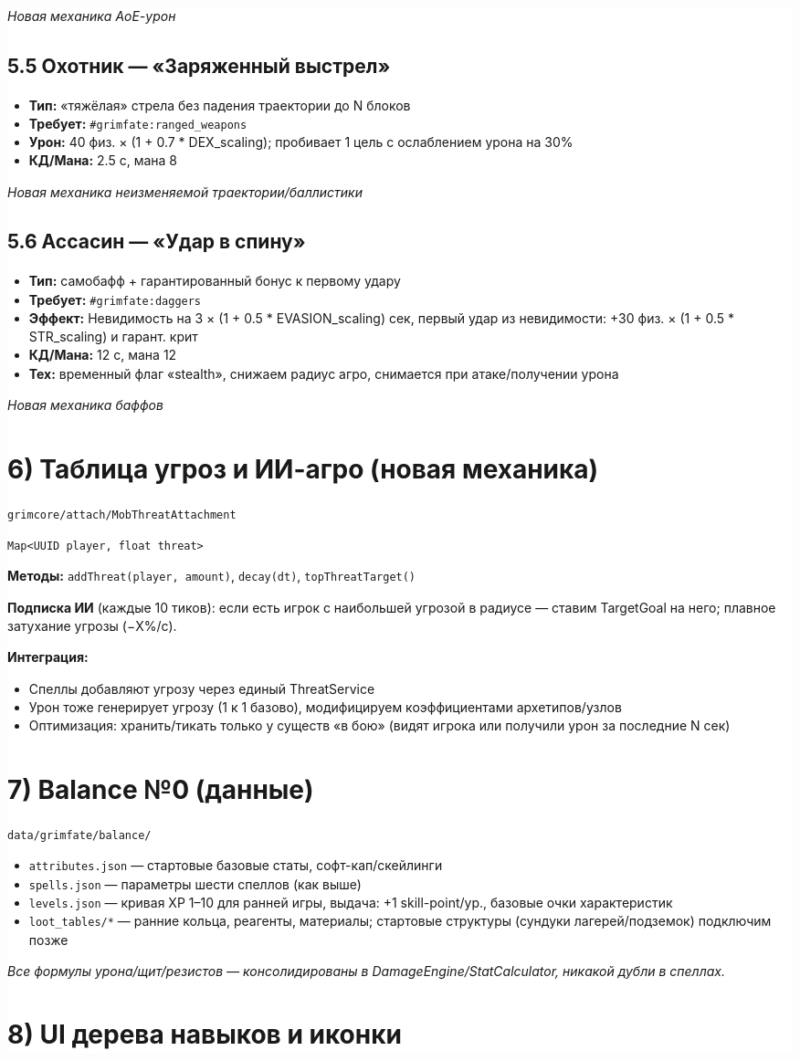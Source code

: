*Новая механика АоЕ-урон*

## 5.5 Охотник — «Заряженный выстрел»
- **Тип:** «тяжёлая» стрела без падения траектории до N блоков
- **Требует:** `#grimfate:ranged_weapons`
- **Урон:** 40 физ. × (1 + 0.7 * DEX_scaling); пробивает 1 цель с ослаблением урона на 30%
- **КД/Мана:** 2.5 c, мана 8

*Новая механика неизменяемой траектории/баллистики*

## 5.6 Ассасин — «Удар в спину»
- **Тип:** самобафф + гарантированный бонус к первому удару
- **Требует:** `#grimfate:daggers`
- **Эффект:** Невидимость на 3 × (1 + 0.5 * EVASION_scaling) сек, первый удар из невидимости: +30 физ. × (1 + 0.5 * STR_scaling) и гарант. крит
- **КД/Мана:** 12 c, мана 12
- **Тех:** временный флаг «stealth», снижаем радиус агро, снимается при атаке/получении урона

*Новая механика баффов*

# 6) Таблица угроз и ИИ-агро (новая механика)

`grimcore/attach/MobThreatAttachment`

`Map<UUID player, float threat>`

**Методы:** `addThreat(player, amount)`, `decay(dt)`, `topThreatTarget()`

**Подписка ИИ** (каждые 10 тиков): если есть игрок с наибольшей угрозой в радиусе — ставим TargetGoal на него; плавное затухание угрозы (−X%/с).

**Интеграция:**
- Спеллы добавляют угрозу через единый ThreatService
- Урон тоже генерирует угрозу (1 к 1 базово), модифицируем коэффициентами архетипов/узлов
- Оптимизация: хранить/тикать только у существ «в бою» (видят игрока или получили урон за последние N сек)

# 7) Balance №0 (данные)

`data/grimfate/balance/`

- `attributes.json` — стартовые базовые статы, софт-кап/скейлинги
- `spells.json` — параметры шести спеллов (как выше)
- `levels.json` — кривая XP 1–10 для ранней игры, выдача: +1 skill-point/ур., базовые очки характеристик
- `loot_tables/*` — ранние кольца, реагенты, материалы; стартовые структуры (сундуки лагерей/подземок) подключим позже

*Все формулы урона/щит/резистов — консолидированы в DamageEngine/StatCalculator, никакой дубли в спеллах.*

# 8) UI дерева навыков и иконки
